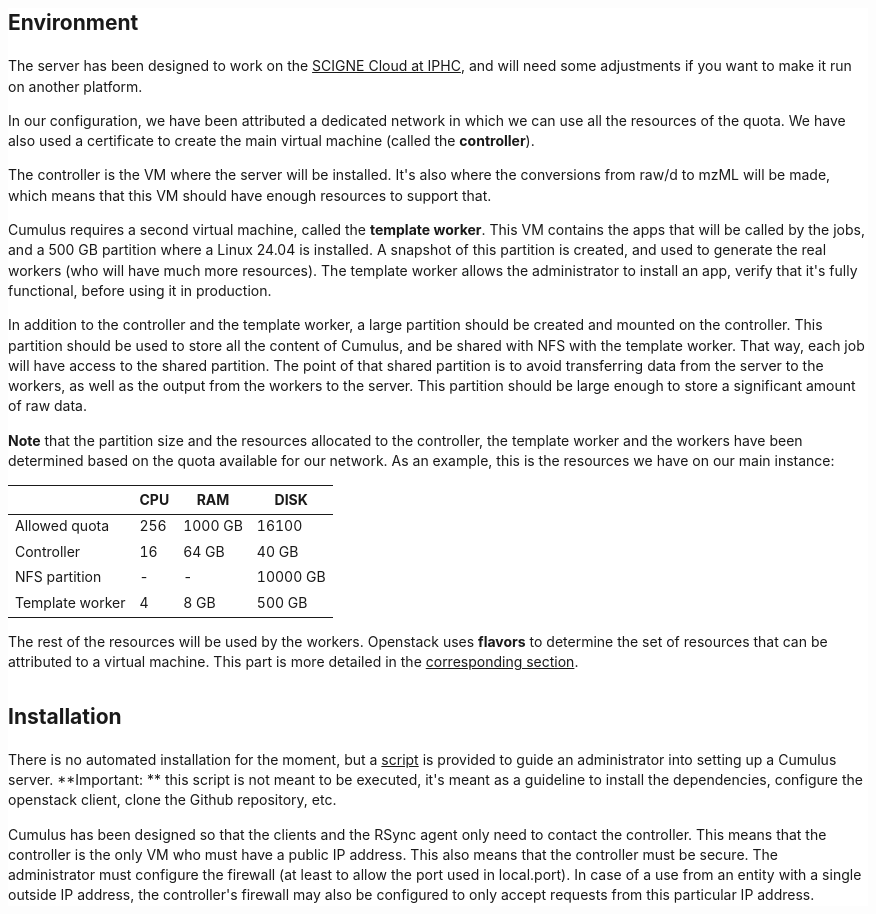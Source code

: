 
## Environment

The server has been designed to work on the [SCIGNE Cloud at IPHC](https://scigne.fr/), and will need some adjustments if you want to make it run on another platform.

In our configuration, we have been attributed a dedicated network in which we can use all the resources of the quota. We have also used a certificate to create the main virtual machine (called the **controller**).

The controller is the VM where the server will be installed. It's also where the conversions from raw/d to mzML will be made, which means that this VM should have enough resources to support that.

Cumulus requires a second virtual machine, called the **template worker**. This VM contains the apps that will be called by the jobs, and a 500 GB partition where a Linux 24.04 is installed. A snapshot of this partition is created, and used to generate the real workers (who will have much more resources). The template worker allows the administrator to install an app, verify that it's fully functional, before using it in production.

In addition to the controller and the template worker, a large partition should be created and mounted on the controller. This partition should be used to store all the content of Cumulus, and be shared with NFS with the template worker. That way, each job will have access to the shared partition. The point of that shared partition is to avoid transferring data from the server to the workers, as well as the output from the workers to the server. This partition should be large enough to store a significant amount of raw data.

**Note** that the partition size and the resources allocated to the controller, the template worker and the workers have been determined based on the quota available for our network. As an example, this is the resources we have on our main instance:

|  | CPU | RAM | DISK |
| ----- | ----- | ----- | ----- |
| Allowed quota | 256 | 1000 GB | 16100 |
| Controller | 16 | 64 GB | 40 GB |
| NFS partition | - | - | 10000 GB |
| Template worker | 4 | 8 GB | 500 GB |

The rest of the resources will be used by the workers. Openstack uses **flavors** to determine the set of resources that can be attributed to a virtual machine. This part is more detailed in the [corresponding section](#flavors--strategies).

## Installation

There is no automated installation for the moment, but a [script](https://github.com/LSMBO/cumulus_server/blob/main/scripts/install_cumulus_server.sh) is provided to guide an administrator into setting up a Cumulus server. **Important: ** this script is not meant to be executed, it's meant as a guideline to install the dependencies, configure the openstack client, clone the Github repository, etc.

Cumulus has been designed so that the clients and the RSync agent only need to contact the controller. This means that the controller is the only VM who must have a public IP address. This also means that the controller must be secure. The administrator must configure the firewall (at least to allow the port used in local.port). In case of a use from an entity with a single outside IP address, the controller's firewall may also be configured to only accept requests from this particular IP address.
